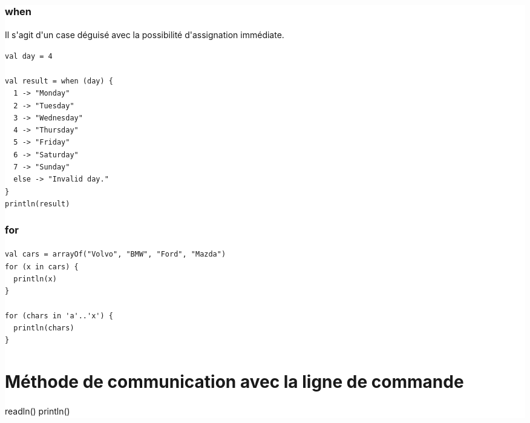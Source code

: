 ### when

Il s'agit d'un case déguisé avec la possibilité d'assignation immédiate.

```
val day = 4

val result = when (day) {
  1 -> "Monday"
  2 -> "Tuesday"
  3 -> "Wednesday"
  4 -> "Thursday"
  5 -> "Friday"
  6 -> "Saturday"
  7 -> "Sunday"
  else -> "Invalid day."
}
println(result)
```

### for

```
val cars = arrayOf("Volvo", "BMW", "Ford", "Mazda")
for (x in cars) {
  println(x)
}

for (chars in 'a'..'x') {
  println(chars)
}

```

# Méthode de communication avec la ligne de commande

readln()
println()